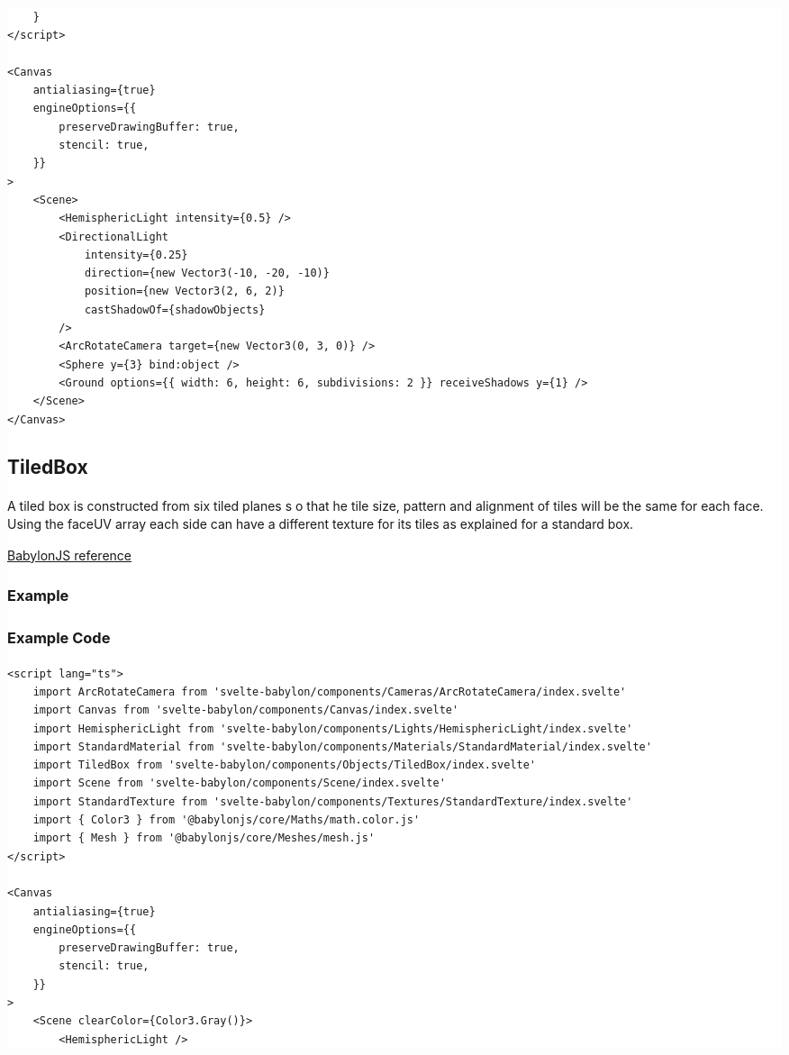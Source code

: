 ```svelte
	}
</script>

<Canvas
	antialiasing={true}
	engineOptions={{
		preserveDrawingBuffer: true,
		stencil: true,
	}}
>
	<Scene>
		<HemisphericLight intensity={0.5} />
		<DirectionalLight
			intensity={0.25}
			direction={new Vector3(-10, -20, -10)}
			position={new Vector3(2, 6, 2)}
			castShadowOf={shadowObjects}
		/>
		<ArcRotateCamera target={new Vector3(0, 3, 0)} />
		<Sphere y={3} bind:object />
		<Ground options={{ width: 6, height: 6, subdivisions: 2 }} receiveShadows y={1} />
	</Scene>
</Canvas>
```

## TiledBox

A tiled box is constructed from six tiled planes s o that he tile size, pattern and alignment of tiles will be the same for each face. Using the faceUV array each side can have a different texture for its tiles as explained for a standard box.

[BabylonJS reference](https://doc.babylonjs.com/divingDeeper/mesh/creation/set/tiled_box)

### Example

<ExampleWrapper id='TiledBoxStory'>
  <TiledBoxStory />
</ExampleWrapper>

### Example Code

```svelte
<script lang="ts">
	import ArcRotateCamera from 'svelte-babylon/components/Cameras/ArcRotateCamera/index.svelte'
	import Canvas from 'svelte-babylon/components/Canvas/index.svelte'
	import HemisphericLight from 'svelte-babylon/components/Lights/HemisphericLight/index.svelte'
	import StandardMaterial from 'svelte-babylon/components/Materials/StandardMaterial/index.svelte'
	import TiledBox from 'svelte-babylon/components/Objects/TiledBox/index.svelte'
	import Scene from 'svelte-babylon/components/Scene/index.svelte'
	import StandardTexture from 'svelte-babylon/components/Textures/StandardTexture/index.svelte'
	import { Color3 } from '@babylonjs/core/Maths/math.color.js'
	import { Mesh } from '@babylonjs/core/Meshes/mesh.js'
</script>

<Canvas
	antialiasing={true}
	engineOptions={{
		preserveDrawingBuffer: true,
		stencil: true,
	}}
>
	<Scene clearColor={Color3.Gray()}>
		<HemisphericLight />
```